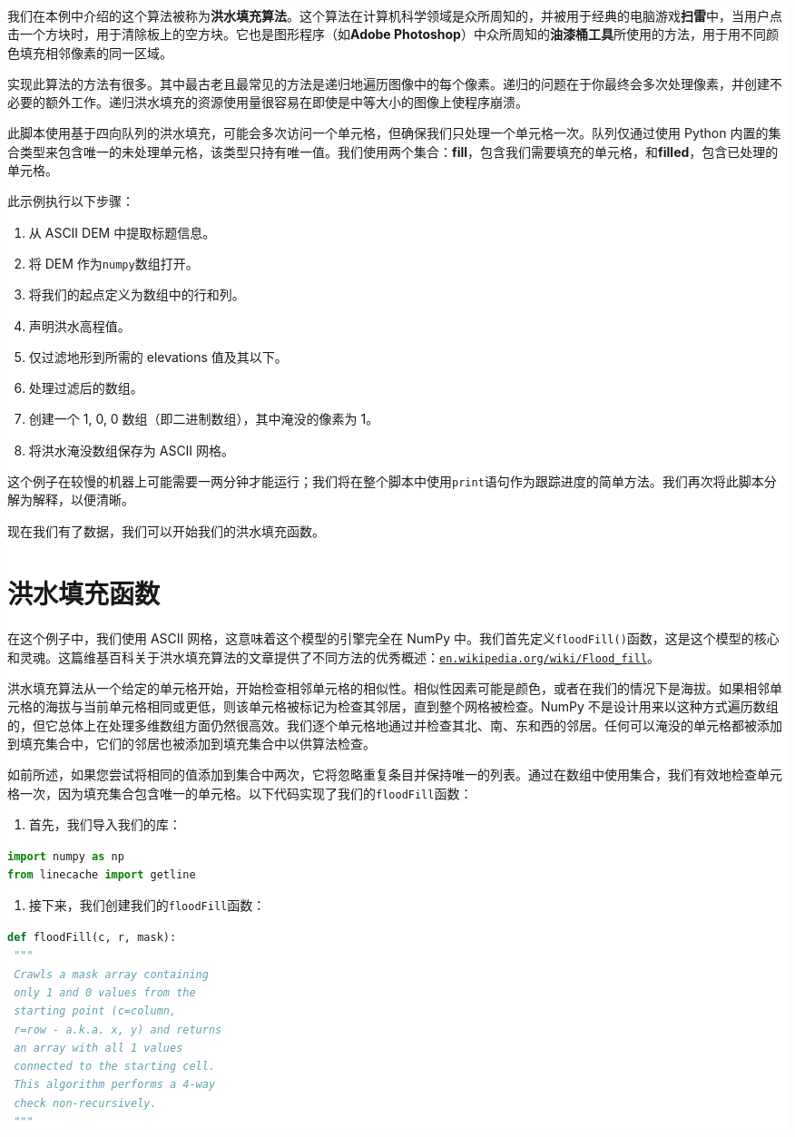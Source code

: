 我们在本例中介绍的这个算法被称为**洪水填充算法**。这个算法在计算机科学领域是众所周知的，并被用于经典的电脑游戏**扫雷**中，当用户点击一个方块时，用于清除板上的空方块。它也是图形程序（如**Adobe Photoshop**）中众所周知的**油漆桶工具**所使用的方法，用于用不同颜色填充相邻像素的同一区域。

实现此算法的方法有很多。其中最古老且最常见的方法是递归地遍历图像中的每个像素。递归的问题在于你最终会多次处理像素，并创建不必要的额外工作。递归洪水填充的资源使用量很容易在即使是中等大小的图像上使程序崩溃。

此脚本使用基于四向队列的洪水填充，可能会多次访问一个单元格，但确保我们只处理一个单元格一次。队列仅通过使用 Python 内置的集合类型来包含唯一的未处理单元格，该类型只持有唯一值。我们使用两个集合：**fill**，包含我们需要填充的单元格，和**filled**，包含已处理的单元格。

此示例执行以下步骤：

1.  从 ASCII DEM 中提取标题信息。

1.  将 DEM 作为`numpy`数组打开。

1.  将我们的起点定义为数组中的行和列。

1.  声明洪水高程值。

1.  仅过滤地形到所需的 elevations 值及其以下。

1.  处理过滤后的数组。

1.  创建一个 1, 0, 0 数组（即二进制数组），其中淹没的像素为 1。

1.  将洪水淹没数组保存为 ASCII 网格。

这个例子在较慢的机器上可能需要一两分钟才能运行；我们将在整个脚本中使用`print`语句作为跟踪进度的简单方法。我们再次将此脚本分解为解释，以便清晰。

现在我们有了数据，我们可以开始我们的洪水填充函数。

# 洪水填充函数

在这个例子中，我们使用 ASCII 网格，这意味着这个模型的引擎完全在 NumPy 中。我们首先定义`floodFill()`函数，这是这个模型的核心和灵魂。这篇维基百科关于洪水填充算法的文章提供了不同方法的优秀概述：[`en.wikipedia.org/wiki/Flood_fill`](http://en.wikipedia.org/wiki/Flood_fill)。

洪水填充算法从一个给定的单元格开始，开始检查相邻单元格的相似性。相似性因素可能是颜色，或者在我们的情况下是海拔。如果相邻单元格的海拔与当前单元格相同或更低，则该单元格被标记为检查其邻居，直到整个网格被检查。NumPy 不是设计用来以这种方式遍历数组的，但它总体上在处理多维数组方面仍然很高效。我们逐个单元格地通过并检查其北、南、东和西的邻居。任何可以淹没的单元格都被添加到填充集合中，它们的邻居也被添加到填充集合中以供算法检查。

如前所述，如果您尝试将相同的值添加到集合中两次，它将忽略重复条目并保持唯一的列表。通过在数组中使用集合，我们有效地检查单元格一次，因为填充集合包含唯一的单元格。以下代码实现了我们的`floodFill`函数：

1.  首先，我们导入我们的库：

```py
import numpy as np
from linecache import getline
```

1.  接下来，我们创建我们的`floodFill`函数：

```py
def floodFill(c, r, mask):
 """
 Crawls a mask array containing
 only 1 and 0 values from the
 starting point (c=column,
 r=row - a.k.a. x, y) and returns
 an array with all 1 values
 connected to the starting cell.
 This algorithm performs a 4-way
 check non-recursively.
 """
```
